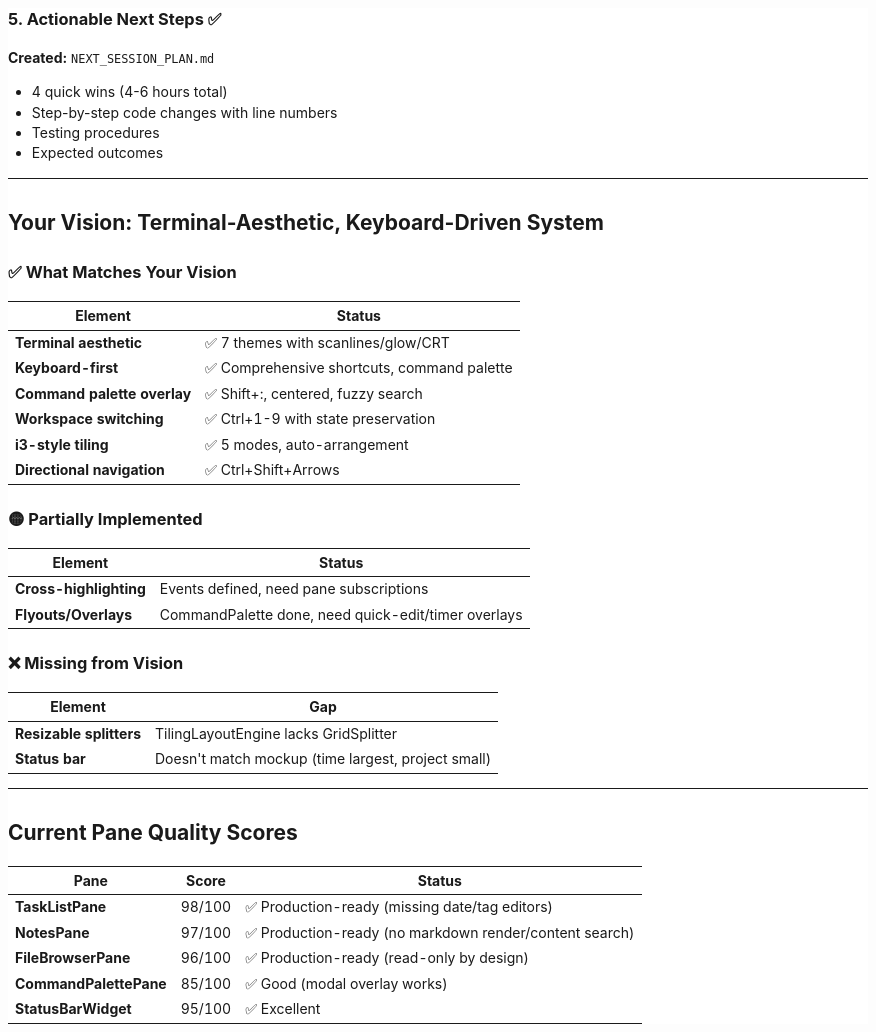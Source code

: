 ### 5. **Actionable Next Steps** ✅
**Created:** `NEXT_SESSION_PLAN.md`
- 4 quick wins (4-6 hours total)
- Step-by-step code changes with line numbers
- Testing procedures
- Expected outcomes

---

## Your Vision: Terminal-Aesthetic, Keyboard-Driven System

### ✅ What Matches Your Vision

| Element | Status |
|---------|--------|
| **Terminal aesthetic** | ✅ 7 themes with scanlines/glow/CRT |
| **Keyboard-first** | ✅ Comprehensive shortcuts, command palette |
| **Command palette overlay** | ✅ Shift+:, centered, fuzzy search |
| **Workspace switching** | ✅ Ctrl+1-9 with state preservation |
| **i3-style tiling** | ✅ 5 modes, auto-arrangement |
| **Directional navigation** | ✅ Ctrl+Shift+Arrows |

### 🟡 Partially Implemented

| Element | Status |
|---------|--------|
| **Cross-highlighting** | Events defined, need pane subscriptions |
| **Flyouts/Overlays** | CommandPalette done, need quick-edit/timer overlays |

### ❌ Missing from Vision

| Element | Gap |
|---------|-----|
| **Resizable splitters** | TilingLayoutEngine lacks GridSplitter |
| **Status bar** | Doesn't match mockup (time largest, project small) |

---

## Current Pane Quality Scores

| Pane | Score | Status |
|------|-------|--------|
| **TaskListPane** | 98/100 | ✅ Production-ready (missing date/tag editors) |
| **NotesPane** | 97/100 | ✅ Production-ready (no markdown render/content search) |
| **FileBrowserPane** | 96/100 | ✅ Production-ready (read-only by design) |
| **CommandPalettePane** | 85/100 | ✅ Good (modal overlay works) |
| **StatusBarWidget** | 95/100 | ✅ Excellent |
